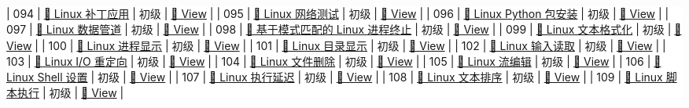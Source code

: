 |    094 | [📖 Linux 补丁应用](https://labex.io/zh/tutorials/linux-linux-patch-applying-271351)                                                                                                                          | 初级   | [🔗 View](https://labex.io/zh/tutorials/linux-linux-patch-applying-271351)                                                                  |
|    095 | [📖 Linux 网络测试](https://labex.io/zh/tutorials/linux-linux-network-testing-271353)                                                                                                                         | 初级   | [🔗 View](https://labex.io/zh/tutorials/linux-linux-network-testing-271353)                                                                 |
|    096 | [📖 Linux Python 包安装](https://labex.io/zh/tutorials/linux-linux-python-package-installing-271355)                                                                                                          | 初级   | [🔗 View](https://labex.io/zh/tutorials/linux-linux-python-package-installing-271355)                                                       |
|    097 | [📖 Linux 数据管道](https://labex.io/zh/tutorials/linux-linux-data-piping-271357)                                                                                                                             | 初级   | [🔗 View](https://labex.io/zh/tutorials/linux-linux-data-piping-271357)                                                                     |
|    098 | [📖 基于模式匹配的 Linux 进程终止](https://labex.io/zh/tutorials/linux-linux-pattern-based-killing-271359)                                                                                                    | 初级   | [🔗 View](https://labex.io/zh/tutorials/linux-linux-pattern-based-killing-271359)                                                           |
|    099 | [📖 Linux 文本格式化](https://labex.io/zh/tutorials/linux-linux-text-formatting-271361)                                                                                                                       | 初级   | [🔗 View](https://labex.io/zh/tutorials/linux-linux-text-formatting-271361)                                                                 |
|    100 | [📖 Linux 进程显示](https://labex.io/zh/tutorials/linux-linux-process-displaying-271363)                                                                                                                      | 初级   | [🔗 View](https://labex.io/zh/tutorials/linux-linux-process-displaying-271363)                                                              |
|    101 | [📖 Linux 目录显示](https://labex.io/zh/tutorials/linux-linux-directory-displaying-271365)                                                                                                                    | 初级   | [🔗 View](https://labex.io/zh/tutorials/linux-linux-directory-displaying-271365)                                                            |
|    102 | [📖 Linux 输入读取](https://labex.io/zh/tutorials/linux-linux-input-reading-271367)                                                                                                                           | 初级   | [🔗 View](https://labex.io/zh/tutorials/linux-linux-input-reading-271367)                                                                   |
|    103 | [📖 Linux I/O 重定向](https://labex.io/zh/tutorials/linux-linux-i-o-redirecting-271369)                                                                                                                       | 初级   | [🔗 View](https://labex.io/zh/tutorials/linux-linux-i-o-redirecting-271369)                                                                 |
|    104 | [📖 Linux 文件删除](https://labex.io/zh/tutorials/linux-linux-file-removing-271371)                                                                                                                           | 初级   | [🔗 View](https://labex.io/zh/tutorials/linux-linux-file-removing-271371)                                                                   |
|    105 | [📖 Linux 流编辑](https://labex.io/zh/tutorials/linux-linux-stream-editing-271375)                                                                                                                            | 初级   | [🔗 View](https://labex.io/zh/tutorials/linux-linux-stream-editing-271375)                                                                  |
|    106 | [📖 Linux Shell 设置](https://labex.io/zh/tutorials/linux-linux-shell-setting-271379)                                                                                                                         | 初级   | [🔗 View](https://labex.io/zh/tutorials/linux-linux-shell-setting-271379)                                                                   |
|    107 | [📖 Linux 执行延迟](https://labex.io/zh/tutorials/linux-linux-execution-delaying-271383)                                                                                                                      | 初级   | [🔗 View](https://labex.io/zh/tutorials/linux-linux-execution-delaying-271383)                                                              |
|    108 | [📖 Linux 文本排序](https://labex.io/zh/tutorials/linux-linux-text-sorting-271385)                                                                                                                            | 初级   | [🔗 View](https://labex.io/zh/tutorials/linux-linux-text-sorting-271385)                                                                    |
|    109 | [📖 Linux 脚本执行](https://labex.io/zh/tutorials/linux-linux-script-executing-271387)                                                                                                                        | 初级   | [🔗 View](https://labex.io/zh/tutorials/linux-linux-script-executing-271387)                                                                |